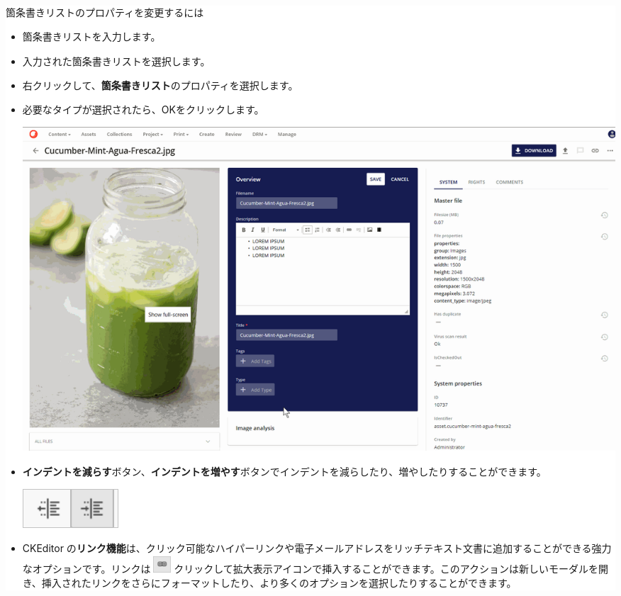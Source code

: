   箇条書きリストのプロパティを変更するには

  * 箇条書きリストを入力します。
  * 入力された箇条書きリストを選択します。
  * 右クリックして、**箇条書きリスト**のプロパティを選択します。
  * 必要なタイプが選択されたら、OKをクリックします。
  
    ![変更中の箇条書きリストのプロパティ](../../../images/user-documentation/content-user-manual/edit/_user-documentation_content-user-manual_edit_3.2.1_bullet_list_properties.gif)

* **インデントを減らす**ボタン、**インデントを増やす**ボタンでインデントを減らしたり、増やしたりすることができます。

  ![インデントを減らすボタン、インデントを増やすボタンでインデントを減らしたり増やしたりすることができます。](../../../images/user-documentation/content-user-manual/edit/_user-documentation_content-user-manual_edit_3.2.1_asset_detail_description_indention_formatting.png)

* CKEditor の**リンク機能**は、クリック可能なハイパーリンクや電子メールアドレスをリッチテキスト文書に追加することができる強力なオプションです。リンクは <img src="../../../images/user-documentation/content-user-manual/edit/_user-documentation_content-user-manual_edit_3.2.1_asset_detail_description_link_insertion.png" width="25" /> クリックして拡大表示アイコンで挿入することができます。このアクションは新しいモーダルを開き、挿入されたリンクをさらにフォーマットしたり、より多くのオプションを選択したりすることができます。
